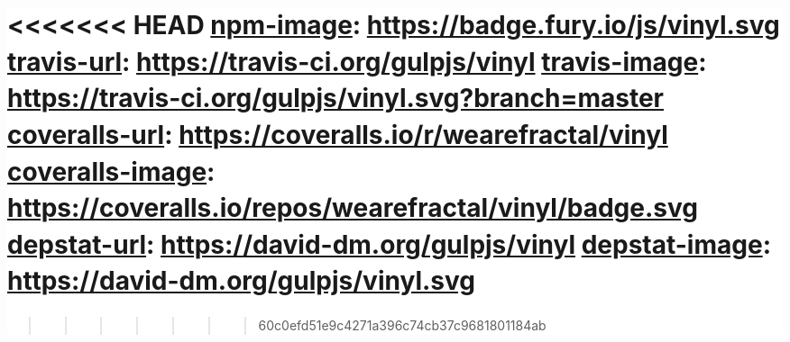[npm-url]: https://npmjs.org/package/vinyl
<<<<<<< HEAD
[npm-image]: https://badge.fury.io/js/vinyl.svg
[travis-url]: https://travis-ci.org/gulpjs/vinyl
[travis-image]: https://travis-ci.org/gulpjs/vinyl.svg?branch=master
[coveralls-url]: https://coveralls.io/r/wearefractal/vinyl
[coveralls-image]: https://coveralls.io/repos/wearefractal/vinyl/badge.svg
[depstat-url]: https://david-dm.org/gulpjs/vinyl
[depstat-image]: https://david-dm.org/gulpjs/vinyl.svg
=======
[npm-image]: https://badge.fury.io/js/vinyl.png
[travis-url]: https://travis-ci.org/gulpjs/vinyl
[travis-image]: https://travis-ci.org/gulpjs/vinyl.png?branch=master
[coveralls-url]: https://coveralls.io/r/wearefractal/vinyl
[coveralls-image]: https://coveralls.io/repos/wearefractal/vinyl/badge.png
[depstat-url]: https://david-dm.org/gulpjs/vinyl
[depstat-image]: https://david-dm.org/gulpjs/vinyl.png
>>>>>>> 60c0efd51e9c4271a396c74cb37c9681801184ab
